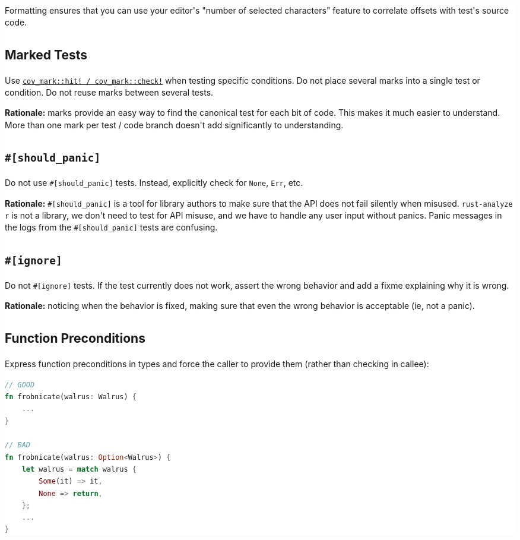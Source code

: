Formatting ensures that you can use your editor's "number of selected characters" feature to correlate offsets with test's source code.

## Marked Tests

Use
[`cov_mark::hit! / cov_mark::check!`](https://github.com/matklad/cov-mark)
when testing specific conditions.
Do not place several marks into a single test or condition.
Do not reuse marks between several tests.

**Rationale:** marks provide an easy way to find the canonical test for each bit of code.
This makes it much easier to understand.
More than one mark per test / code branch doesn't add significantly to understanding.

## `#[should_panic]`

Do not use `#[should_panic]` tests.
Instead, explicitly check for `None`, `Err`, etc.

**Rationale:** `#[should_panic]` is a tool for library authors to make sure that the API does not fail silently when misused.
`rust-analyzer` is not a library, we don't need to test for API misuse, and we have to handle any user input without panics.
Panic messages in the logs from the `#[should_panic]` tests are confusing.

## `#[ignore]`

Do not `#[ignore]` tests.
If the test currently does not work, assert the wrong behavior and add a fixme explaining why it is wrong.

**Rationale:** noticing when the behavior is fixed, making sure that even the wrong behavior is acceptable (ie, not a panic).

## Function Preconditions

Express function preconditions in types and force the caller to provide them (rather than checking in callee):

```rust
// GOOD
fn frobnicate(walrus: Walrus) {
    ...
}

// BAD
fn frobnicate(walrus: Option<Walrus>) {
    let walrus = match walrus {
        Some(it) => it,
        None => return,
    };
    ...
}
```

